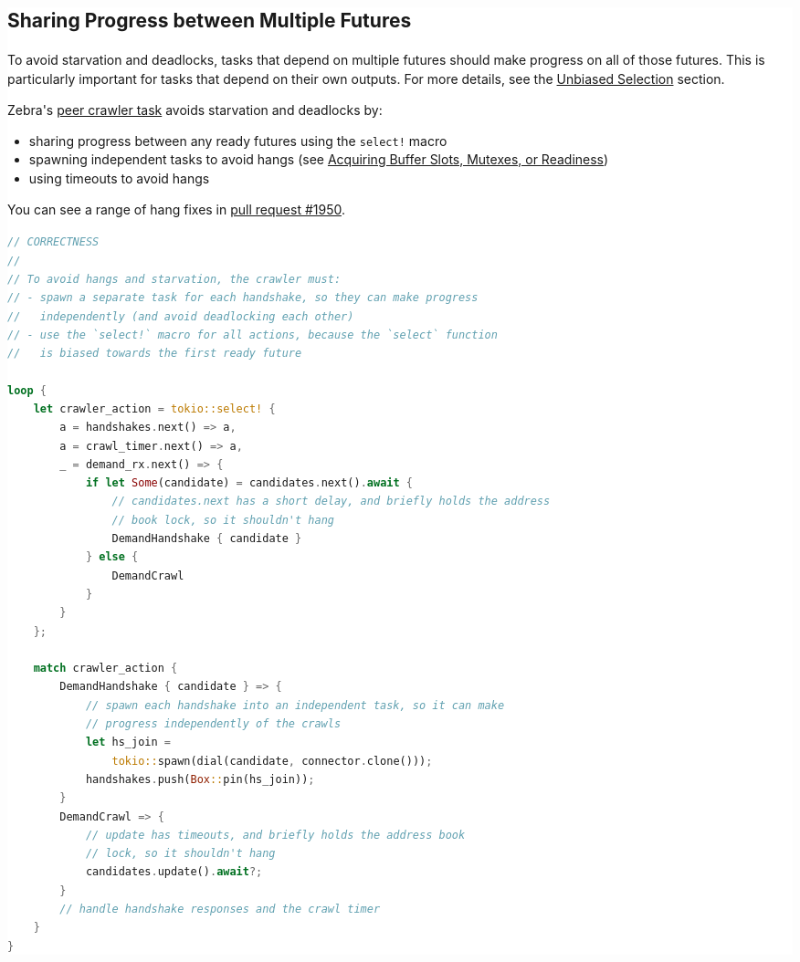 ## Sharing Progress between Multiple Futures
[progress-multiple-futures]: #progress-multiple-futures

To avoid starvation and deadlocks, tasks that depend on multiple futures
should make progress on all of those futures. This is particularly
important for tasks that depend on their own outputs. For more details,
see the [Unbiased Selection](#unbiased-selection)
section.

Zebra's [peer crawler task](https://github.com/ZcashFoundation/zebra/blob/375c8d8700764534871f02d2d44f847526179dab/zebra-network/src/peer_set/initialize.rs#L326)
avoids starvation and deadlocks by:
- sharing progress between any ready futures using the `select!` macro
- spawning independent tasks to avoid hangs (see [Acquiring Buffer Slots, Mutexes, or Readiness](#acquiring-buffer-slots-mutexes-readiness))
- using timeouts to avoid hangs

You can see a range of hang fixes in [pull request #1950](https://github.com/ZcashFoundation/zebra/pull/1950).


```rust
// CORRECTNESS
//
// To avoid hangs and starvation, the crawler must:
// - spawn a separate task for each handshake, so they can make progress
//   independently (and avoid deadlocking each other)
// - use the `select!` macro for all actions, because the `select` function
//   is biased towards the first ready future

loop {
    let crawler_action = tokio::select! {
        a = handshakes.next() => a,
        a = crawl_timer.next() => a,
        _ = demand_rx.next() => {
            if let Some(candidate) = candidates.next().await {
                // candidates.next has a short delay, and briefly holds the address
                // book lock, so it shouldn't hang
                DemandHandshake { candidate }
            } else {
                DemandCrawl
            }
        }
    };

    match crawler_action {
        DemandHandshake { candidate } => {
            // spawn each handshake into an independent task, so it can make
            // progress independently of the crawls
            let hs_join =
                tokio::spawn(dial(candidate, connector.clone()));
            handshakes.push(Box::pin(hs_join));
        }
        DemandCrawl => {
            // update has timeouts, and briefly holds the address book
            // lock, so it shouldn't hang
            candidates.update().await?;
        }
        // handle handshake responses and the crawl timer
    }
}
```


[summary]: #summary
[motivation]: #motivation
[definitions]: #definitions
[guide-level-explanation]: #guide-level-explanation
[wakeups-poll-pending]: #wakeups-poll-pending
[futures-aware-mutexes]: #futures-aware-mutexes
[readiness-deadlock-avoidance]: #readiness-deadlock-avoidance
[critical-section-compiler-errors]: #critical-section-compiler-errors
[prioritising-cancellation-futures]: #prioritising-cancellation-futures
[atomic-shutdown-flag]: #atomic-shutdown-flag
[integration-testing]: #integration-testing
[instrumenting-async-functions]: #instrumenting-async-functions
[tracing-metrics-async-functions]: #tracing-metrics-async-functions
[reference-level-explanation]: #reference-level-explanation
[cancellation-safe]: #cancellation-safe
[starvation]: #starvation
[poll-pending-and-wakeups]: #poll-pending-and-wakeups
[futures-aware-types]: #futures-aware-types
[acquiring-buffer-slots-mutexes-readiness]: #acquiring-buffer-slots-mutexes-readiness
[buffer-and-batch]: #buffer-and-batch
[buffered-services]: #buffered-services
[choosing-buffer-bounds]: #choosing-buffer-bounds
[awaiting-multiple-futures]: #awaiting-multiple-futures
[unbiased-selection]: #unbiased-selection
[biased-selection]: #biased-selection
[replacing-atomics]: #replacing-atomics
[using-atomics]: #using-atomics
[atomic-risks]: #atomic-risks
[atomic-details]: #atomic-details
[testing-async-code]: #testing-async-code
[monitoring-async-code]: #monitoring-async-code
[drawbacks]: #drawbacks
[unresolved-questions]: #unresolved-questions